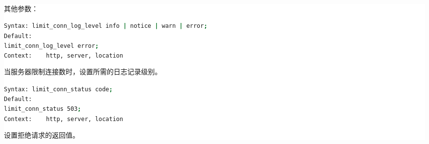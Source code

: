 其他参数：

```bash
Syntax:	limit_conn_log_level info | notice | warn | error;
Default:	
limit_conn_log_level error;
Context:	http, server, location
```

当服务器限制连接数时，设置所需的日志记录级别。

```bash
Syntax:	limit_conn_status code;
Default:	
limit_conn_status 503;
Context:	http, server, location
```

设置拒绝请求的返回值。